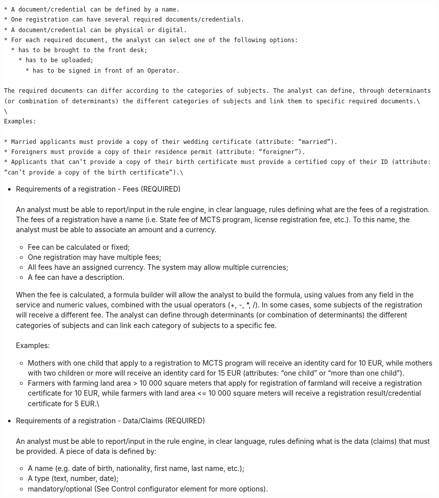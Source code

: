     * A document/credential can be defined by a name.
    * One registration can have several required documents/credentials.
    * A document/credential can be physical or digital.
    * For each required document, the analyst can select one of the following options:
      * has to be brought to the front desk;
        * has to be uploaded;
          * has to be signed in front of an Operator.

    The required documents can differ according to the categories of subjects. The analyst can define, through determinants (or combination of determinants) the different categories of subjects and link them to specific required documents.\
    \
    Examples:

    * Married applicants must provide a copy of their wedding certificate (attribute: “married”).
    * Foreigners must provide a copy of their residence permit (attribute: “foreigner”).
    * Applicants that can’t provide a copy of their birth certificate must provide a certified copy of their ID (attribute: “can’t provide a copy of the birth certificate”).\

*   Requirements of a registration - Fees (REQUIRED)\
    \
    An analyst must be able to report/input in the rule engine, in clear language, rules defining what are the fees of a registration. The fees of a registration have a name (i.e. State fee of MCTS program, license registration fee, etc.). To this name, the analyst must be able to associate an amount and a currency.

    * Fee can be calculated or fixed;
    * One registration may have multiple fees;
    * All fees have an assigned currency. The system may allow multiple currencies;
    * A fee can have a description.

    When the fee is calculated, a formula builder will allow the analyst to build the formula, using values from any field in the service and numeric values, combined with the usual operators (+, -, \*, /). In some cases, some subjects of the registration will receive a different fee. The analyst can define through determinants (or combination of determinants) the different categories of subjects and can link each category of subjects to a specific fee.\
    \
    Examples:

    * Mothers with one child that apply to a registration to MCTS program will receive an identity card for 10 EUR, while mothers with two children or more will receive an identity card for 15 EUR (attributes: “one child” or “more than one child”).
    * Farmers with farming land area > 10 000 square meters that apply for registration of farmland will receive a registration certificate for 10 EUR, while farmers with land area <= 10 000 square meters will receive a registration result/credential certificate for 5 EUR.\

*   Requirements of a registration - Data/Claims (REQUIRED)\
    \
    An analyst must be able to report/input in the rule engine, in clear language, rules defining what is the data (claims) that must be provided. A piece of data is defined by:

    * A name (e.g. date of birth, nationality, first name, last name, etc.);
    * A type (text, number, date);
    * mandatory/optional (See Control configurator element for more options).
